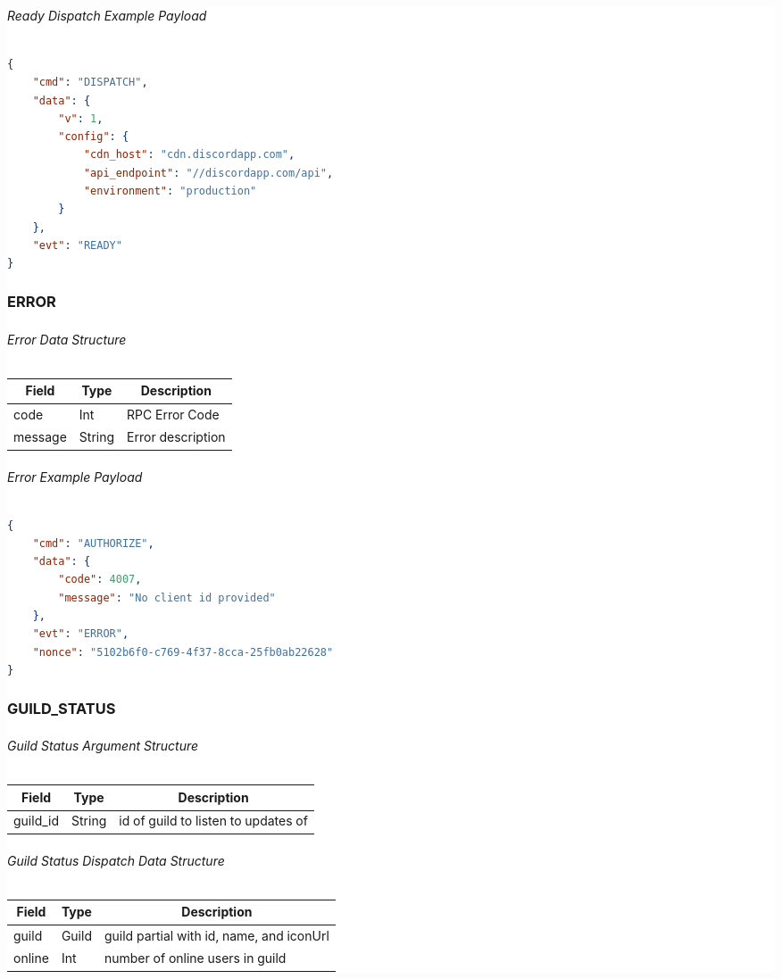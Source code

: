 ###### Ready Dispatch Example Payload

```json
{
    "cmd": "DISPATCH",
    "data": {
        "v": 1,
        "config": {
            "cdn_host": "cdn.discordapp.com",
            "api_endpoint": "//discordapp.com/api",
            "environment": "production"
        }
    },
    "evt": "READY"
}
```

### ERROR

###### Error Data Structure

| Field | Type | Description |
|-------|------|-------------|
| code | Int | RPC Error Code |
| message | String | Error description |

###### Error Example Payload

```json
{
    "cmd": "AUTHORIZE",
    "data": {
        "code": 4007,
        "message": "No client id provided"
    },
    "evt": "ERROR",
    "nonce": "5102b6f0-c769-4f37-8cca-25fb0ab22628"
}
```

### GUILD_STATUS

###### Guild Status Argument Structure

| Field | Type | Description |
|-------|------|-------------|
| guild_id | String | id of guild to listen to updates of |

###### Guild Status Dispatch Data Structure

| Field | Type | Description |
|-------|------|-------------|
| guild | Guild | guild partial with id, name, and iconUrl |
| online | Int | number of online users in guild |

